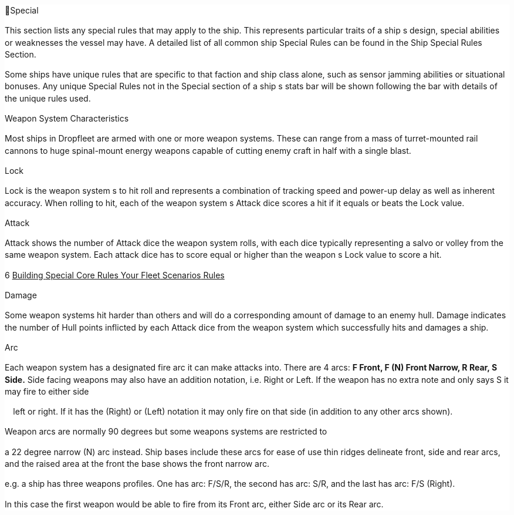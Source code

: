 Special

This section lists any special rules that may apply to the ship. This represents particular traits of a ship s design, special abilities or weaknesses the vessel may have. A detailed list of all common ship Special Rules can be found in the  Ship Special Rules  Section.

Some ships have unique rules that are specific to that faction and ship class alone, such as sensor jamming abilities or situational bonuses. Any unique Special Rules not in the  Special  section of a ship s stats bar will be shown following the bar with details of the unique rules used.

Weapon System Characteristics

Most ships in Dropfleet are armed with one or more weapon systems. These can range from a mass of turret-mounted rail cannons to huge spinal-mount energy weapons capable of cutting enemy craft in half with a single blast.

Lock

Lock is the weapon system s  to hit  roll and represents a combination of tracking speed and power-up delay as well as inherent accuracy. When rolling to hit, each of the weapon system s Attack dice scores a hit if it equals or beats the Lock value.

Attack

Attack shows the number of Attack dice the weapon system rolls, with each dice typically representing a salvo or volley from the same weapon system. Each attack dice has to score equal or higher than the weapon s Lock value to score a hit.

6
[Building ](#_page33_x0.00_y595.28)[ ](#_page35_x0.00_y595.28)[Special ](#_page41_x0.00_y595.28)[Core Rules](#_page12_x0.00_y595.28)[ Your Fleet](#_page33_x0.00_y595.28)[ Scenarios](#_page35_x0.00_y595.28)[ Rules](#_page41_x0.00_y595.28)

Damage

Some weapon systems hit harder than others and will do a corresponding amount of damage to an enemy hull. Damage indicates the number of Hull points inflicted by each Attack dice from the weapon system which successfully hits and damages a ship.

Arc

Each weapon system has a designated fire arc it can make attacks into. There are 4 arcs: **F   Front, F (N)   Front Narrow, R   Rear, S   Side.** Side facing weapons may also have an addition notation, i.e. Right or Left. If the weapon has no extra note and only says S it may fire to either side

`  `left or right. If it has the (Right) or (Left) notation it may only fire on that side (in addition to any other arcs shown).

Weapon arcs are normally 90 degrees but some weapons systems are restricted to

a 22 degree narrow (N) arc instead. Ship bases include these arcs for ease of use   thin ridges delineate front, side and rear arcs, and the raised area at the front the base shows the front narrow arc.

e.g. a ship has three weapons profiles. One has arc: F/S/R, the second has arc: S/R, and the last has arc: F/S (Right).

In this case the first weapon would be able to fire from its Front arc, either Side arc or its Rear arc.
